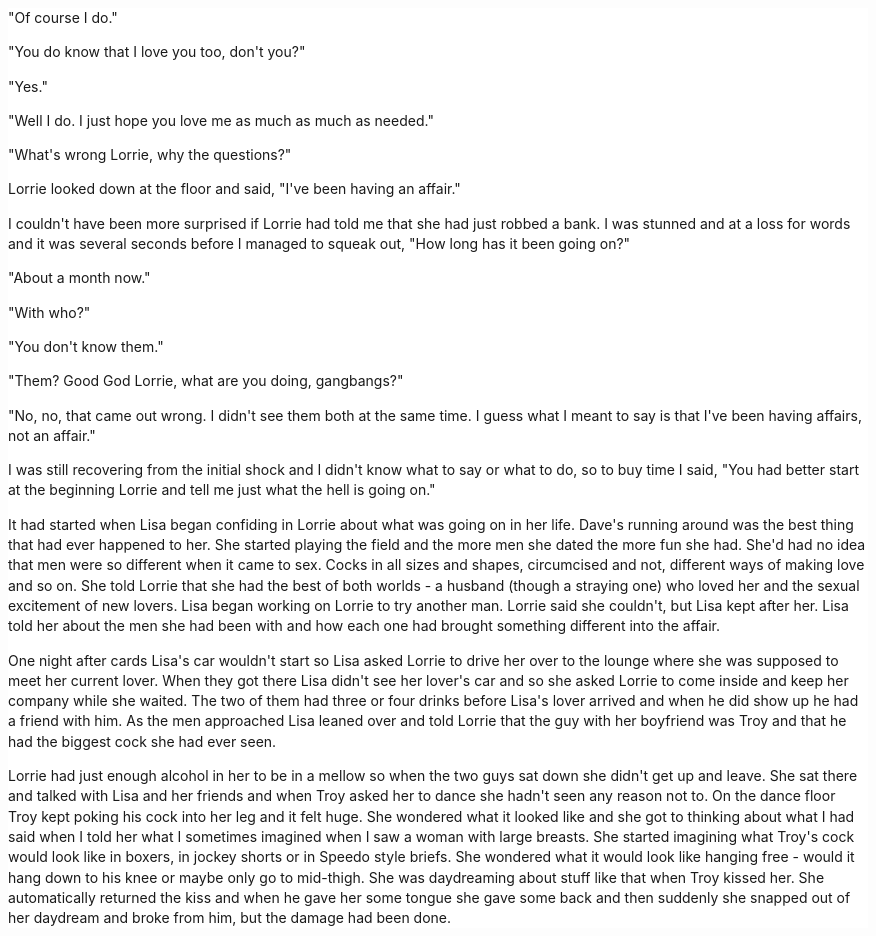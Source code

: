  "Of course I do." 

 "You do know that I love you too, don't you?" 

 "Yes." 

 "Well I do. I just hope you love me as much as much as needed." 

 "What's wrong Lorrie, why the questions?" 

 Lorrie looked down at the floor and said, "I've been having an affair." 

 I couldn't have been more surprised if Lorrie had told me that she had just robbed a bank. I was stunned and at a loss for words and it was several seconds before I managed to squeak out, "How long has it been going on?" 

 "About a month now." 

 "With who?" 

 "You don't know them." 

 "Them? Good God Lorrie, what are you doing, gangbangs?" 

 "No, no, that came out wrong. I didn't see them both at the same time. I guess what I meant to say is that I've been having affairs, not an affair." 

 I was still recovering from the initial shock and I didn't know what to say or what to do, so to buy time I said, "You had better start at the beginning Lorrie and tell me just what the hell is going on." 

 It had started when Lisa began confiding in Lorrie about what was going on in her life. Dave's running around was the best thing that had ever happened to her. She started playing the field and the more men she dated the more fun she had. She'd had no idea that men were so different when it came to sex. Cocks in all sizes and shapes, circumcised and not, different ways of making love and so on. She told Lorrie that she had the best of both worlds - a husband (though a straying one) who loved her and the sexual excitement of new lovers. Lisa began working on Lorrie to try another man. Lorrie said she couldn't, but Lisa kept after her. Lisa told her about the men she had been with and how each one had brought something different into the affair. 

 One night after cards Lisa's car wouldn't start so Lisa asked Lorrie to drive her over to the lounge where she was supposed to meet her current lover. When they got there Lisa didn't see her lover's car and so she asked Lorrie to come inside and keep her company while she waited. The two of them had three or four drinks before Lisa's lover arrived and when he did show up he had a friend with him. As the men approached Lisa leaned over and told Lorrie that the guy with her boyfriend was Troy and that he had the biggest cock she had ever seen. 

 Lorrie had just enough alcohol in her to be in a mellow so when the two guys sat down she didn't get up and leave. She sat there and talked with Lisa and her friends and when Troy asked her to dance she hadn't seen any reason not to. On the dance floor Troy kept poking his cock into her leg and it felt huge. She wondered what it looked like and she got to thinking about what I had said when I told her what I sometimes imagined when I saw a woman with large breasts. She started imagining what Troy's cock would look like in boxers, in jockey shorts or in Speedo style briefs. She wondered what it would look like hanging free - would it hang down to his knee or maybe only go to mid-thigh. She was daydreaming about stuff like that when Troy kissed her. She automatically returned the kiss and when he gave her some tongue she gave some back and then suddenly she snapped out of her daydream and broke from him, but the damage had been done. 
